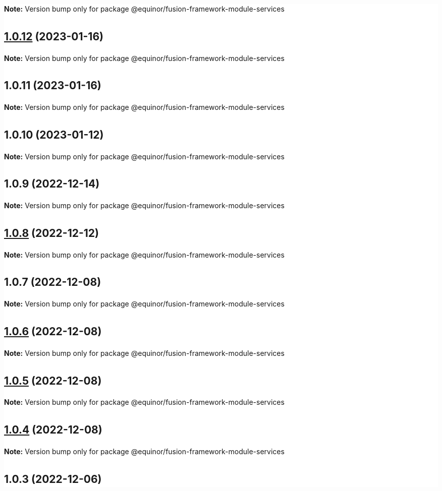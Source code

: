 **Note:** Version bump only for package @equinor/fusion-framework-module-services

## [1.0.12](https://github.com/equinor/fusion-framework/compare/@equinor/fusion-framework-module-services@1.0.11...@equinor/fusion-framework-module-services@1.0.12) (2023-01-16)

**Note:** Version bump only for package @equinor/fusion-framework-module-services

## 1.0.11 (2023-01-16)

**Note:** Version bump only for package @equinor/fusion-framework-module-services

## 1.0.10 (2023-01-12)

**Note:** Version bump only for package @equinor/fusion-framework-module-services

## 1.0.9 (2022-12-14)

**Note:** Version bump only for package @equinor/fusion-framework-module-services

## [1.0.8](https://github.com/equinor/fusion-framework/compare/@equinor/fusion-framework-module-services@1.0.7...@equinor/fusion-framework-module-services@1.0.8) (2022-12-12)

**Note:** Version bump only for package @equinor/fusion-framework-module-services

## 1.0.7 (2022-12-08)

**Note:** Version bump only for package @equinor/fusion-framework-module-services

## [1.0.6](https://github.com/equinor/fusion-framework/compare/@equinor/fusion-framework-module-services@1.0.5...@equinor/fusion-framework-module-services@1.0.6) (2022-12-08)

**Note:** Version bump only for package @equinor/fusion-framework-module-services

## [1.0.5](https://github.com/equinor/fusion-framework/compare/@equinor/fusion-framework-module-services@1.0.4...@equinor/fusion-framework-module-services@1.0.5) (2022-12-08)

**Note:** Version bump only for package @equinor/fusion-framework-module-services

## [1.0.4](https://github.com/equinor/fusion-framework/compare/@equinor/fusion-framework-module-services@1.0.3...@equinor/fusion-framework-module-services@1.0.4) (2022-12-08)

**Note:** Version bump only for package @equinor/fusion-framework-module-services

## 1.0.3 (2022-12-06)
